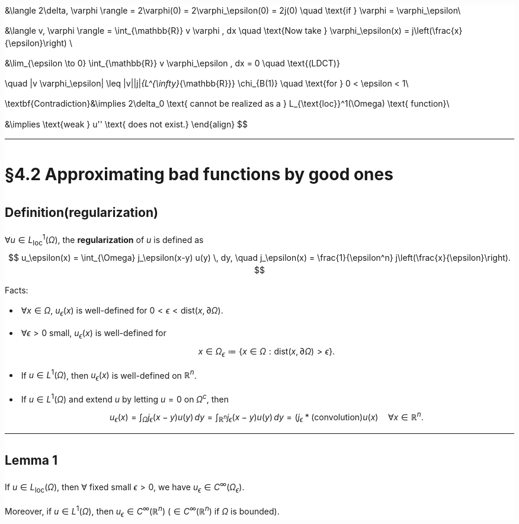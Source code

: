 &\langle 2\delta, \varphi \rangle = 2\varphi(0) = 2\varphi_\epsilon(0) = 2j(0) \quad \text{if } \varphi = \varphi_\epsilon\\

&\langle v, \varphi \rangle = \int_{\mathbb{R}} v \varphi \, dx \quad \text{Now take } \varphi_\epsilon(x) = j\left(\frac{x}{\epsilon}\right) \\

&\lim_{\epsilon \to 0} \int_{\mathbb{R}} v \varphi_\epsilon \, dx = 0 \quad \text{(LDCT)}

\quad |v \varphi_\epsilon| \leq |v|\|j\|_{L^{\infty}_{\mathbb{R}}} \chi_{B(1)} \quad \text{for } 0 < \epsilon < 1\\


\textbf{Contradiction}&\implies 2\delta_0 \text{ cannot be realized as a } L_{\text{loc}}^1(\Omega) \text{ function}\\

&\implies \text{weak } u'' \text{ does not exist.}
\end{align}
$$

------

# §4.2 Approximating bad functions by good ones

## Definition(regularization)

$\forall u \in L^1_{\text{loc}}(\Omega)$, the **regularization** of $u$ is defined as 
$$
u_\epsilon(x) = \int_{\Omega} j_\epsilon(x-y) u(y) \, dy, \quad 
j_\epsilon(x) = \frac{1}{\epsilon^n} j\left(\frac{x}{\epsilon}\right).
$$

Facts:

- ​    $\forall x \in \Omega$, $u_\epsilon(x)$ is well-defined for $0 < \epsilon < \text{dist}(x, \partial \Omega)$.

- ​    $\forall \epsilon > 0$ small, $u_\epsilon(x)$ is well-defined for $$x \in \Omega_\epsilon \coloneqq \{ x \in \Omega : \text{dist}(x, \partial \Omega) > \epsilon \}.$$

- ​    If $u \in L^1(\Omega)$, then $u_\epsilon(x)$ is well-defined on $\mathbb{R}^n$.

- ​    If $u \in L^1(\Omega)$ and extend $u$ by letting $u = 0$ on $\Omega^c$, then 
  $$
  u_\epsilon(x) = \int_{\Omega} j_\epsilon(x-y) u(y) \, dy = \int_{\mathbb{R}^n} j_\epsilon(x-y) u(y) \, dy = (j_\epsilon *(\text{convolution})u(x) \quad \forall x \in \mathbb{R}^n.
  $$


------

## Lemma 1

If $u \in L_{\text{loc}}(\Omega)$, then $\forall$ fixed small $\epsilon > 0$, we have $u_\epsilon \in C^\infty(\Omega_\epsilon)$. 

Moreover, if $u \in L^1(\Omega)$, then $u_\epsilon \in C^\infty(\mathbb{R}^n)$ ($\in C^\infty(\mathbb{R}^n)$ if $\Omega$ is bounded).
